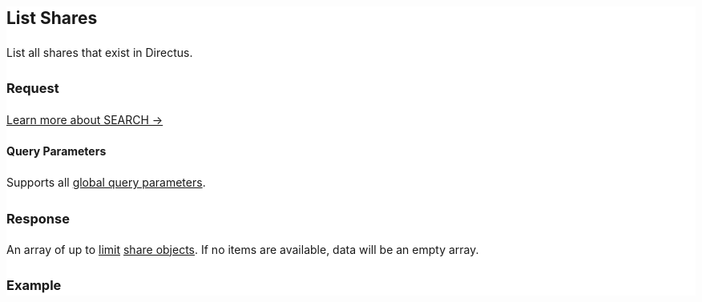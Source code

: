 ## List Shares

List all shares that exist in Directus.

### Request

<SnippetToggler :choices="['REST', 'GraphQL', 'SDK']" label="API">
<template #rest>

`GET /shares`

`SEARCH /shares`

If using SEARCH you can provide a [query object](/reference/query) as the body of your request

</template>
<template #graphql>

POST /graphql/system

```graphql
type Query {
	shares: [directus_shares]
}
```

</template>
<template #sdk>

```js
import { createDirectus, rest, readShares } from '@directus/sdk';

const client = createDirectus('directus_project_url').with(rest());

const result = await client.request(
	readShares( query_object )
);
```

</template>
</SnippetToggler>

[Learn more about SEARCH ->](/reference/introduction#search-http-method)

#### Query Parameters

Supports all [global query parameters](/reference/query).

### Response

An array of up to [limit](/reference/query#limit) [share objects](#the-share-object). If no items are available, data
will be an empty array.

### Example

<SnippetToggler :choices="['REST', 'GraphQL', 'SDK']" label="API">
<template #rest>
